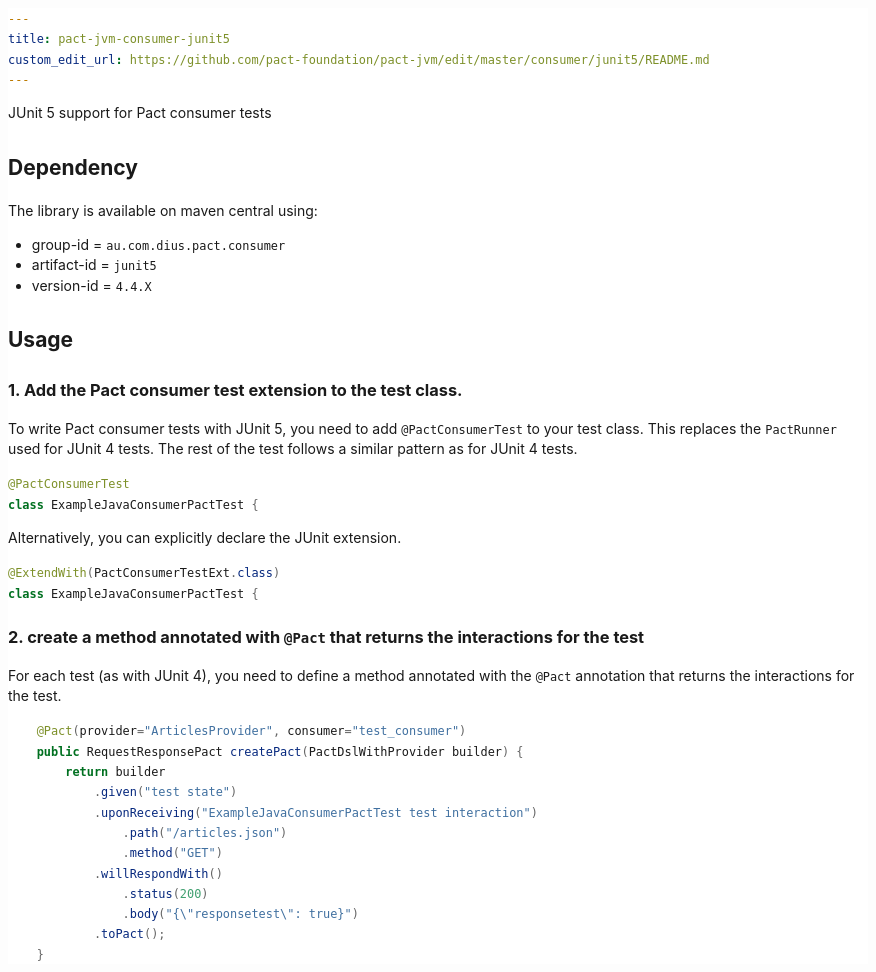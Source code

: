 ```yaml
---
title: pact-jvm-consumer-junit5
custom_edit_url: https://github.com/pact-foundation/pact-jvm/edit/master/consumer/junit5/README.md
---
```



JUnit 5 support for Pact consumer tests

## Dependency

The library is available on maven central using:

* group-id = `au.com.dius.pact.consumer`
* artifact-id = `junit5`
* version-id = `4.4.X`

## Usage

### 1. Add the Pact consumer test extension to the test class.

To write Pact consumer tests with JUnit 5, you need to add `@PactConsumerTest` to your test class. This
replaces the `PactRunner` used for JUnit 4 tests. The rest of the test follows a similar pattern as for JUnit 4 tests.

```java
@PactConsumerTest
class ExampleJavaConsumerPactTest {
```

Alternatively, you can explicitly declare the JUnit extension.
```java
@ExtendWith(PactConsumerTestExt.class)
class ExampleJavaConsumerPactTest {
```

### 2. create a method annotated with `@Pact` that returns the interactions for the test

For each test (as with JUnit 4), you need to define a method annotated with the `@Pact` annotation that returns the
interactions for the test.

```java
    @Pact(provider="ArticlesProvider", consumer="test_consumer")
    public RequestResponsePact createPact(PactDslWithProvider builder) {
        return builder
            .given("test state")
            .uponReceiving("ExampleJavaConsumerPactTest test interaction")
                .path("/articles.json")
                .method("GET")
            .willRespondWith()
                .status(200)
                .body("{\"responsetest\": true}")
            .toPact();
    }
```
